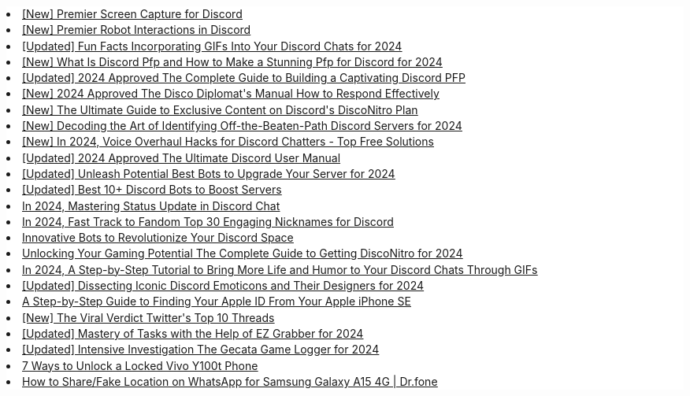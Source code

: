 <li><a href="https://discord-videos.techidaily.com/new-premier-screen-capture-for-discord/"><u>[New] Premier Screen Capture for Discord</u></a></li>
<li><a href="https://discord-videos.techidaily.com/new-premier-robot-interactions-in-discord/"><u>[New] Premier Robot Interactions in Discord</u></a></li>
<li><a href="https://discord-videos.techidaily.com/updated-fun-facts-incorporating-gifs-into-your-discord-chats-for-2024/"><u>[Updated] Fun Facts  Incorporating GIFs Into Your Discord Chats for 2024</u></a></li>
<li><a href="https://discord-videos.techidaily.com/new-what-is-discord-pfp-and-how-to-make-a-stunning-pfp-for-discord-for-2024/"><u>[New] What Is Discord Pfp and How to Make a Stunning Pfp for Discord for 2024</u></a></li>
<li><a href="https://discord-videos.techidaily.com/updated-2024-approved-the-complete-guide-to-building-a-captivating-discord-pfp/"><u>[Updated] 2024 Approved  The Complete Guide to Building a Captivating Discord PFP</u></a></li>
<li><a href="https://discord-videos.techidaily.com/new-2024-approved-the-disco-diplomats-manual-how-to-respond-effectively/"><u>[New] 2024 Approved  The Disco Diplomat's Manual  How to Respond Effectively</u></a></li>
<li><a href="https://discord-videos.techidaily.com/new-the-ultimate-guide-to-exclusive-content-on-discords-disconitro-plan/"><u>[New] The Ultimate Guide to Exclusive Content on Discord's DiscoNitro Plan</u></a></li>
<li><a href="https://discord-videos.techidaily.com/new-decoding-the-art-of-identifying-off-the-beaten-path-discord-servers-for-2024/"><u>[New] Decoding the Art of Identifying Off-the-Beaten-Path Discord Servers for 2024</u></a></li>
<li><a href="https://discord-videos.techidaily.com/new-in-2024-voice-overhaul-hacks-for-discord-chatters-top-free-solutions/"><u>[New] In 2024, Voice Overhaul Hacks for Discord Chatters - Top Free Solutions</u></a></li>
<li><a href="https://discord-videos.techidaily.com/updated-2024-approved-the-ultimate-discord-user-manual/"><u>[Updated] 2024 Approved  The Ultimate Discord User Manual</u></a></li>
<li><a href="https://discord-videos.techidaily.com/updated-unleash-potential-best-bots-to-upgrade-your-server-for-2024/"><u>[Updated] Unleash Potential  Best Bots to Upgrade Your Server for 2024</u></a></li>
<li><a href="https://discord-videos.techidaily.com/updated-best-10plus-discord-bots-to-boost-servers/"><u>[Updated] Best 10+ Discord Bots to Boost Servers</u></a></li>
<li><a href="https://discord-videos.techidaily.com/in-2024-mastering-status-update-in-discord-chat/"><u>In 2024, Mastering Status Update in Discord Chat</u></a></li>
<li><a href="https://discord-videos.techidaily.com/in-2024-fast-track-to-fandom-top-30-engaging-nicknames-for-discord/"><u>In 2024, Fast Track to Fandom  Top 30 Engaging Nicknames for Discord</u></a></li>
<li><a href="https://discord-videos.techidaily.com/innovative-bots-to-revolutionize-your-discord-space/"><u>Innovative Bots to Revolutionize Your Discord Space</u></a></li>
<li><a href="https://discord-videos.techidaily.com/unlocking-your-gaming-potential-the-complete-guide-to-getting-disconitro-for-2024/"><u>Unlocking Your Gaming Potential  The Complete Guide to Getting DiscoNitro for 2024</u></a></li>
<li><a href="https://discord-videos.techidaily.com/in-2024-a-step-by-step-tutorial-to-bring-more-life-and-humor-to-your-discord-chats-through-gifs/"><u>In 2024, A Step-by-Step Tutorial to Bring More Life and Humor to Your Discord Chats Through GIFs</u></a></li>
<li><a href="https://discord-videos.techidaily.com/updated-dissecting-iconic-discord-emoticons-and-their-designers-for-2024/"><u>[Updated] Dissecting Iconic Discord Emoticons and Their Designers for 2024</u></a></li>
<li><a href="https://apple-account.techidaily.com/a-step-by-step-guide-to-finding-your-apple-id-from-your-apple-iphone-se-by-drfone-ios/"><u>A Step-by-Step Guide to Finding Your Apple ID From Your Apple iPhone SE</u></a></li>
<li><a href="https://twitter-videos.techidaily.com/new-the-viral-verdict-twitters-top-10-threads/"><u>[New] The Viral Verdict  Twitter's Top 10 Threads</u></a></li>
<li><a href="https://screen-activity-recording.techidaily.com/updated-mastery-of-tasks-with-the-help-of-ez-grabber-for-2024/"><u>[Updated] Mastery of Tasks with the Help of EZ Grabber for 2024</u></a></li>
<li><a href="https://screen-video-capture.techidaily.com/updated-intensive-investigation-the-gecata-game-logger-for-2024/"><u>[Updated] Intensive Investigation  The Gecata Game Logger for 2024</u></a></li>
<li><a href="https://unlock-android.techidaily.com/7-ways-to-unlock-a-locked-vivo-y100t-phone-by-drfone-android/"><u>7 Ways to Unlock a Locked Vivo Y100t Phone</u></a></li>
<li><a href="https://location-social.techidaily.com/how-to-sharefake-location-on-whatsapp-for-samsung-galaxy-a15-4g-drfone-by-drfone-virtual-android/"><u>How to Share/Fake Location on WhatsApp for Samsung Galaxy A15 4G | Dr.fone</u></a></li>